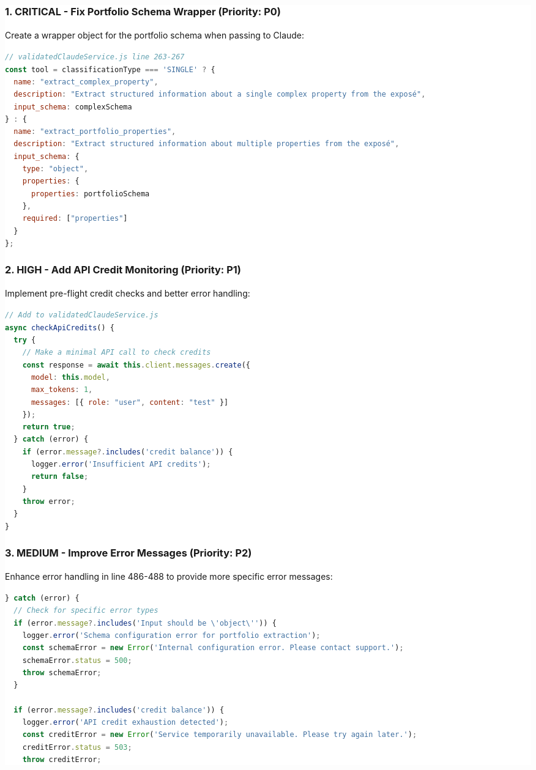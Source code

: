 ### 1. **CRITICAL - Fix Portfolio Schema Wrapper** (Priority: P0)
Create a wrapper object for the portfolio schema when passing to Claude:

```javascript
// validatedClaudeService.js line 263-267
const tool = classificationType === 'SINGLE' ? {
  name: "extract_complex_property",
  description: "Extract structured information about a single complex property from the exposé",
  input_schema: complexSchema
} : {
  name: "extract_portfolio_properties",
  description: "Extract structured information about multiple properties from the exposé",
  input_schema: {
    type: "object",
    properties: {
      properties: portfolioSchema
    },
    required: ["properties"]
  }
};
```

### 2. **HIGH - Add API Credit Monitoring** (Priority: P1)
Implement pre-flight credit checks and better error handling:

```javascript
// Add to validatedClaudeService.js
async checkApiCredits() {
  try {
    // Make a minimal API call to check credits
    const response = await this.client.messages.create({
      model: this.model,
      max_tokens: 1,
      messages: [{ role: "user", content: "test" }]
    });
    return true;
  } catch (error) {
    if (error.message?.includes('credit balance')) {
      logger.error('Insufficient API credits');
      return false;
    }
    throw error;
  }
}
```

### 3. **MEDIUM - Improve Error Messages** (Priority: P2)
Enhance error handling in line 486-488 to provide more specific error messages:

```javascript
} catch (error) {
  // Check for specific error types
  if (error.message?.includes('Input should be \'object\'')) {
    logger.error('Schema configuration error for portfolio extraction');
    const schemaError = new Error('Internal configuration error. Please contact support.');
    schemaError.status = 500;
    throw schemaError;
  }

  if (error.message?.includes('credit balance')) {
    logger.error('API credit exhaustion detected');
    const creditError = new Error('Service temporarily unavailable. Please try again later.');
    creditError.status = 503;
    throw creditError;
```